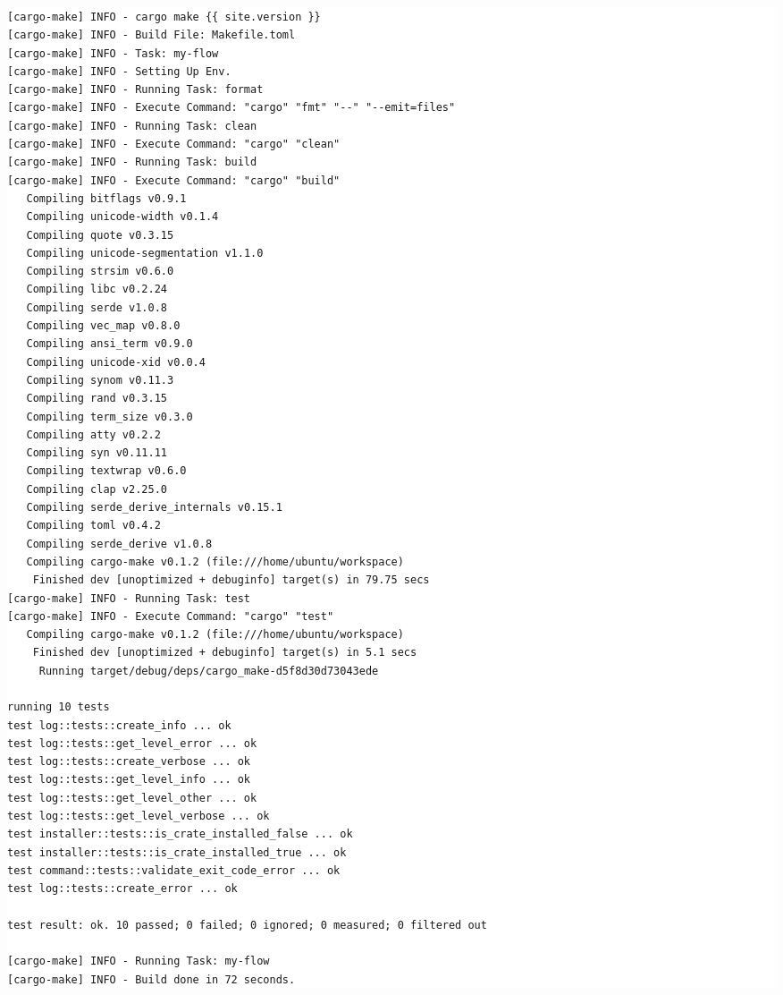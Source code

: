 ```console
[cargo-make] INFO - cargo make {{ site.version }}
[cargo-make] INFO - Build File: Makefile.toml
[cargo-make] INFO - Task: my-flow
[cargo-make] INFO - Setting Up Env.
[cargo-make] INFO - Running Task: format
[cargo-make] INFO - Execute Command: "cargo" "fmt" "--" "--emit=files"
[cargo-make] INFO - Running Task: clean
[cargo-make] INFO - Execute Command: "cargo" "clean"
[cargo-make] INFO - Running Task: build
[cargo-make] INFO - Execute Command: "cargo" "build"
   Compiling bitflags v0.9.1
   Compiling unicode-width v0.1.4
   Compiling quote v0.3.15
   Compiling unicode-segmentation v1.1.0
   Compiling strsim v0.6.0
   Compiling libc v0.2.24
   Compiling serde v1.0.8
   Compiling vec_map v0.8.0
   Compiling ansi_term v0.9.0
   Compiling unicode-xid v0.0.4
   Compiling synom v0.11.3
   Compiling rand v0.3.15
   Compiling term_size v0.3.0
   Compiling atty v0.2.2
   Compiling syn v0.11.11
   Compiling textwrap v0.6.0
   Compiling clap v2.25.0
   Compiling serde_derive_internals v0.15.1
   Compiling toml v0.4.2
   Compiling serde_derive v1.0.8
   Compiling cargo-make v0.1.2 (file:///home/ubuntu/workspace)
    Finished dev [unoptimized + debuginfo] target(s) in 79.75 secs
[cargo-make] INFO - Running Task: test
[cargo-make] INFO - Execute Command: "cargo" "test"
   Compiling cargo-make v0.1.2 (file:///home/ubuntu/workspace)
    Finished dev [unoptimized + debuginfo] target(s) in 5.1 secs
     Running target/debug/deps/cargo_make-d5f8d30d73043ede

running 10 tests
test log::tests::create_info ... ok
test log::tests::get_level_error ... ok
test log::tests::create_verbose ... ok
test log::tests::get_level_info ... ok
test log::tests::get_level_other ... ok
test log::tests::get_level_verbose ... ok
test installer::tests::is_crate_installed_false ... ok
test installer::tests::is_crate_installed_true ... ok
test command::tests::validate_exit_code_error ... ok
test log::tests::create_error ... ok

test result: ok. 10 passed; 0 failed; 0 ignored; 0 measured; 0 filtered out

[cargo-make] INFO - Running Task: my-flow
[cargo-make] INFO - Build done in 72 seconds.
```
